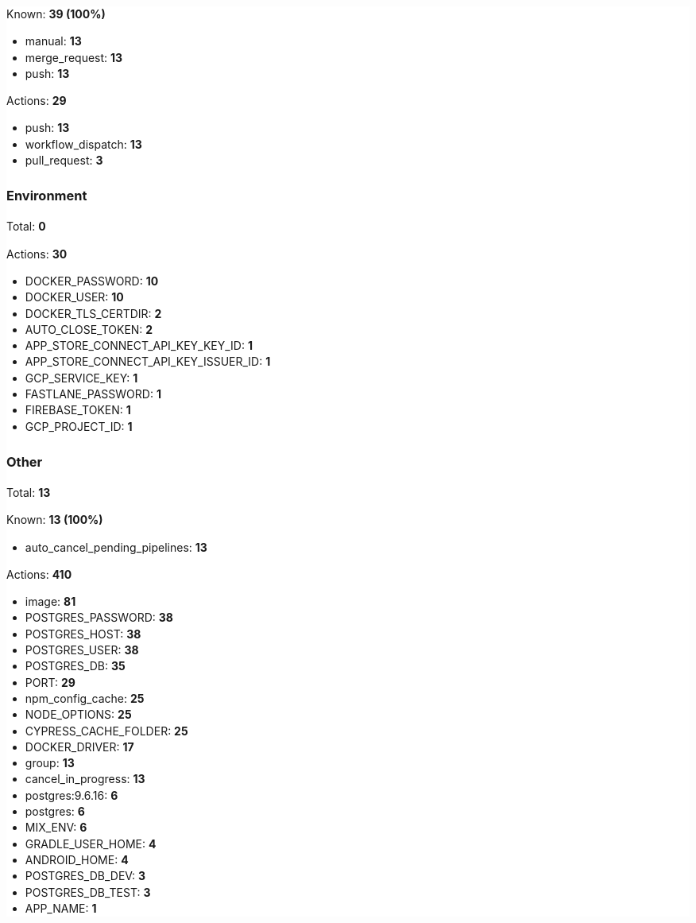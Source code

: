 Known: **39 (100%)**

- manual: **13**
- merge_request: **13**
- push: **13**

Actions: **29**

- push: **13**
- workflow_dispatch: **13**
- pull_request: **3**

### Environment

Total: **0**

Actions: **30**

- DOCKER_PASSWORD: **10**
- DOCKER_USER: **10**
- DOCKER_TLS_CERTDIR: **2**
- AUTO_CLOSE_TOKEN: **2**
- APP_STORE_CONNECT_API_KEY_KEY_ID: **1**
- APP_STORE_CONNECT_API_KEY_ISSUER_ID: **1**
- GCP_SERVICE_KEY: **1**
- FASTLANE_PASSWORD: **1**
- FIREBASE_TOKEN: **1**
- GCP_PROJECT_ID: **1**

### Other

Total: **13**

Known: **13 (100%)**

- auto_cancel_pending_pipelines: **13**

Actions: **410**

- image: **81**
- POSTGRES_PASSWORD: **38**
- POSTGRES_HOST: **38**
- POSTGRES_USER: **38**
- POSTGRES_DB: **35**
- PORT: **29**
- npm_config_cache: **25**
- NODE_OPTIONS: **25**
- CYPRESS_CACHE_FOLDER: **25**
- DOCKER_DRIVER: **17**
- group: **13**
- cancel_in_progress: **13**
- postgres:9.6.16: **6**
- postgres: **6**
- MIX_ENV: **6**
- GRADLE_USER_HOME: **4**
- ANDROID_HOME: **4**
- POSTGRES_DB_DEV: **3**
- POSTGRES_DB_TEST: **3**
- APP_NAME: **1**
